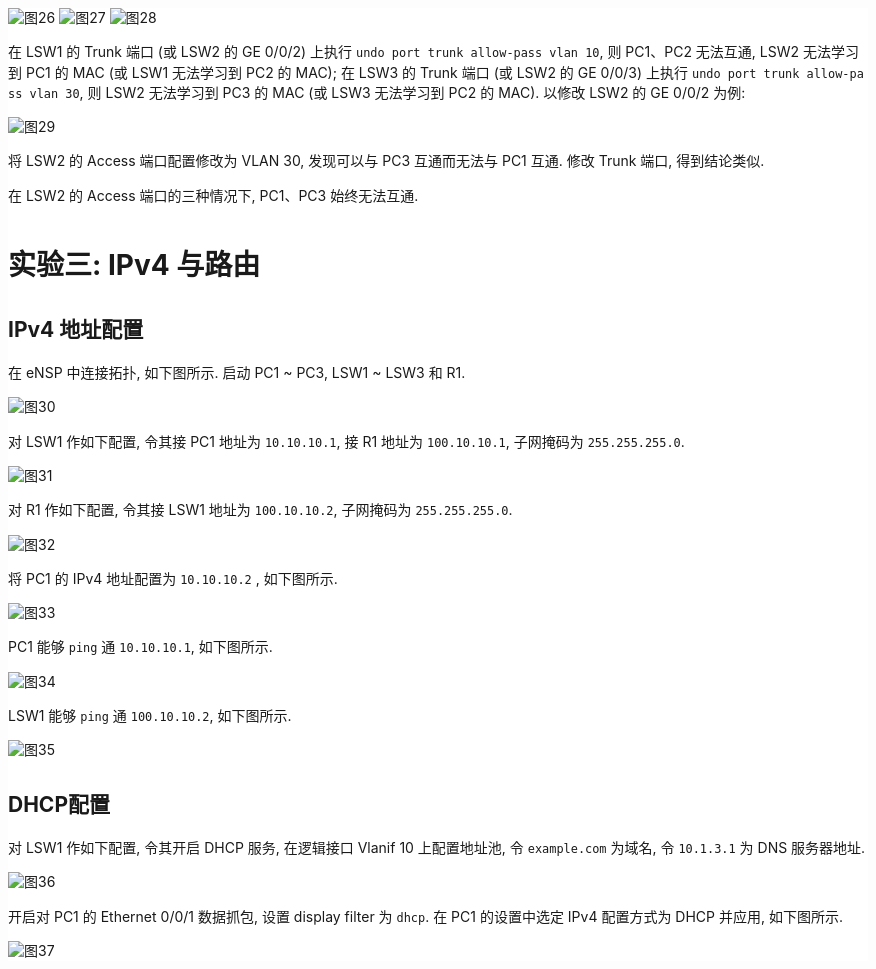 ![图26](img/26.png)
![图27](img/27.png)
![图28](img/28.png)

在 LSW1 的 Trunk 端口 (或 LSW2 的 GE 0/0/2) 上执行 `undo port trunk allow-pass vlan 10`, 则 PC1、PC2 无法互通, LSW2 无法学习到 PC1 的 MAC (或 LSW1 无法学习到 PC2 的 MAC); 在 LSW3 的 Trunk 端口 (或 LSW2 的 GE 0/0/3) 上执行 `undo port trunk allow-pass vlan 30`, 则 LSW2 无法学习到 PC3 的 MAC (或 LSW3 无法学习到 PC2 的 MAC). 以修改 LSW2 的 GE 0/0/2 为例:

![图29](img/29.png)

将 LSW2 的 Access 端口配置修改为 VLAN 30, 发现可以与 PC3 互通而无法与 PC1 互通. 修改 Trunk 端口, 得到结论类似.

在 LSW2 的 Access 端口的三种情况下, PC1、PC3 始终无法互通.

# 实验三: IPv4 与路由

## IPv4 地址配置

在 eNSP 中连接拓扑, 如下图所示. 启动 PC1 ~ PC3, LSW1 ~ LSW3 和 R1.

![图30](img/30.png)

对 LSW1 作如下配置, 令其接 PC1 地址为 `10.10.10.1`, 接 R1 地址为 `100.10.10.1`, 子网掩码为 `255.255.255.0`.

![图31](img/31.png)

对 R1 作如下配置, 令其接 LSW1 地址为 `100.10.10.2`, 子网掩码为 `255.255.255.0`.

![图32](img/32.png)

将 PC1 的 IPv4 地址配置为 `10.10.10.2` , 如下图所示.

![图33](img/33.png)

PC1 能够 `ping` 通 `10.10.10.1`, 如下图所示.

![图34](img/34.png)

LSW1 能够 `ping` 通 `100.10.10.2`, 如下图所示.

![图35](img/35.png)

## DHCP配置

对 LSW1 作如下配置, 令其开启 DHCP 服务, 在逻辑接口 Vlanif 10 上配置地址池, 令 `example.com` 为域名, 令 `10.1.3.1` 为 DNS 服务器地址.

![图36](img/36.png)

开启对 PC1 的 Ethernet 0/0/1 数据抓包, 设置 display filter 为 `dhcp`. 在 PC1 的设置中选定 IPv4 配置方式为 DHCP 并应用, 如下图所示.

![图37](img/37.png)
